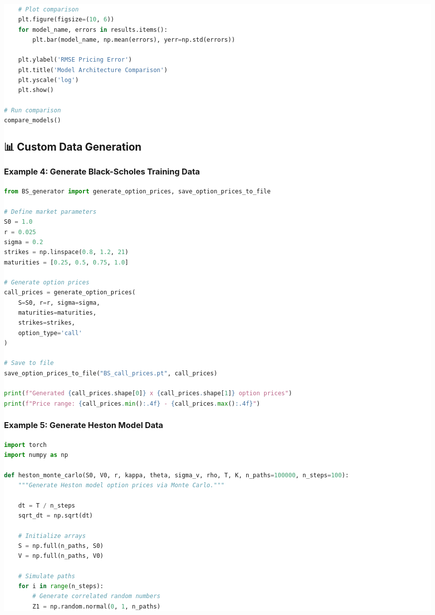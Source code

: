 ```python
    # Plot comparison
    plt.figure(figsize=(10, 6))
    for model_name, errors in results.items():
        plt.bar(model_name, np.mean(errors), yerr=np.std(errors))
    
    plt.ylabel('RMSE Pricing Error')
    plt.title('Model Architecture Comparison')
    plt.yscale('log')
    plt.show()

# Run comparison
compare_models()
```

## 📊 Custom Data Generation

### Example 4: Generate Black-Scholes Training Data

```python
from BS_generator import generate_option_prices, save_option_prices_to_file

# Define market parameters
S0 = 1.0
r = 0.025
sigma = 0.2
strikes = np.linspace(0.8, 1.2, 21)
maturities = [0.25, 0.5, 0.75, 1.0]

# Generate option prices
call_prices = generate_option_prices(
    S=S0, r=r, sigma=sigma, 
    maturities=maturities, 
    strikes=strikes, 
    option_type='call'
)

# Save to file
save_option_prices_to_file("BS_call_prices.pt", call_prices)

print(f"Generated {call_prices.shape[0]} x {call_prices.shape[1]} option prices")
print(f"Price range: {call_prices.min():.4f} - {call_prices.max():.4f}")
```

### Example 5: Generate Heston Model Data

```python
import torch
import numpy as np

def heston_monte_carlo(S0, V0, r, kappa, theta, sigma_v, rho, T, K, n_paths=100000, n_steps=100):
    """Generate Heston model option prices via Monte Carlo."""
    
    dt = T / n_steps
    sqrt_dt = np.sqrt(dt)
    
    # Initialize arrays
    S = np.full(n_paths, S0)
    V = np.full(n_paths, V0)
    
    # Simulate paths
    for i in range(n_steps):
        # Generate correlated random numbers
        Z1 = np.random.normal(0, 1, n_paths)
```